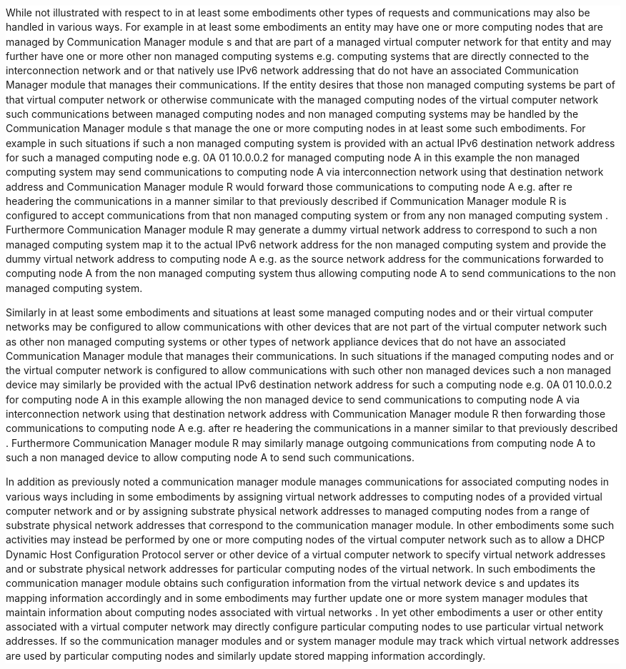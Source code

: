 While not illustrated with respect to in at least some embodiments other types of requests and communications may also be handled in various ways. For example in at least some embodiments an entity may have one or more computing nodes that are managed by Communication Manager module s and that are part of a managed virtual computer network for that entity and may further have one or more other non managed computing systems e.g. computing systems that are directly connected to the interconnection network and or that natively use IPv6 network addressing that do not have an associated Communication Manager module that manages their communications. If the entity desires that those non managed computing systems be part of that virtual computer network or otherwise communicate with the managed computing nodes of the virtual computer network such communications between managed computing nodes and non managed computing systems may be handled by the Communication Manager module s that manage the one or more computing nodes in at least some such embodiments. For example in such situations if such a non managed computing system is provided with an actual IPv6 destination network address for such a managed computing node e.g. 0A 01 10.0.0.2 for managed computing node A in this example the non managed computing system may send communications to computing node A via interconnection network using that destination network address and Communication Manager module R would forward those communications to computing node A e.g. after re headering the communications in a manner similar to that previously described if Communication Manager module R is configured to accept communications from that non managed computing system or from any non managed computing system . Furthermore Communication Manager module R may generate a dummy virtual network address to correspond to such a non managed computing system map it to the actual IPv6 network address for the non managed computing system and provide the dummy virtual network address to computing node A e.g. as the source network address for the communications forwarded to computing node A from the non managed computing system thus allowing computing node A to send communications to the non managed computing system.

Similarly in at least some embodiments and situations at least some managed computing nodes and or their virtual computer networks may be configured to allow communications with other devices that are not part of the virtual computer network such as other non managed computing systems or other types of network appliance devices that do not have an associated Communication Manager module that manages their communications. In such situations if the managed computing nodes and or the virtual computer network is configured to allow communications with such other non managed devices such a non managed device may similarly be provided with the actual IPv6 destination network address for such a computing node e.g. 0A 01 10.0.0.2 for computing node A in this example allowing the non managed device to send communications to computing node A via interconnection network using that destination network address with Communication Manager module R then forwarding those communications to computing node A e.g. after re headering the communications in a manner similar to that previously described . Furthermore Communication Manager module R may similarly manage outgoing communications from computing node A to such a non managed device to allow computing node A to send such communications.

In addition as previously noted a communication manager module manages communications for associated computing nodes in various ways including in some embodiments by assigning virtual network addresses to computing nodes of a provided virtual computer network and or by assigning substrate physical network addresses to managed computing nodes from a range of substrate physical network addresses that correspond to the communication manager module. In other embodiments some such activities may instead be performed by one or more computing nodes of the virtual computer network such as to allow a DHCP Dynamic Host Configuration Protocol server or other device of a virtual computer network to specify virtual network addresses and or substrate physical network addresses for particular computing nodes of the virtual network. In such embodiments the communication manager module obtains such configuration information from the virtual network device s and updates its mapping information accordingly and in some embodiments may further update one or more system manager modules that maintain information about computing nodes associated with virtual networks . In yet other embodiments a user or other entity associated with a virtual computer network may directly configure particular computing nodes to use particular virtual network addresses. If so the communication manager modules and or system manager module may track which virtual network addresses are used by particular computing nodes and similarly update stored mapping information accordingly.
